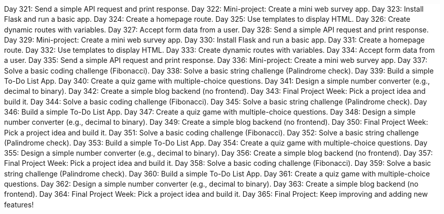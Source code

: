 Day 321: Send a simple API request and print response.
Day 322: Mini-project: Create a mini web survey app.
Day 323: Install Flask and run a basic app.
Day 324: Create a homepage route.
Day 325: Use templates to display HTML.
Day 326: Create dynamic routes with variables.
Day 327: Accept form data from a user.
Day 328: Send a simple API request and print response.
Day 329: Mini-project: Create a mini web survey app.
Day 330: Install Flask and run a basic app.
Day 331: Create a homepage route.
Day 332: Use templates to display HTML.
Day 333: Create dynamic routes with variables.
Day 334: Accept form data from a user.
Day 335: Send a simple API request and print response.
Day 336: Mini-project: Create a mini web survey app.
Day 337: Solve a basic coding challenge (Fibonacci).
Day 338: Solve a basic string challenge (Palindrome check).
Day 339: Build a simple To-Do List App.
Day 340: Create a quiz game with multiple-choice questions.
Day 341: Design a simple number converter (e.g., decimal to binary).
Day 342: Create a simple blog backend (no frontend).
Day 343: Final Project Week: Pick a project idea and build it.
Day 344: Solve a basic coding challenge (Fibonacci).
Day 345: Solve a basic string challenge (Palindrome check).
Day 346: Build a simple To-Do List App.
Day 347: Create a quiz game with multiple-choice questions.
Day 348: Design a simple number converter (e.g., decimal to binary).
Day 349: Create a simple blog backend (no frontend).
Day 350: Final Project Week: Pick a project idea and build it.
Day 351: Solve a basic coding challenge (Fibonacci).
Day 352: Solve a basic string challenge (Palindrome check).
Day 353: Build a simple To-Do List App.
Day 354: Create a quiz game with multiple-choice questions.
Day 355: Design a simple number converter (e.g., decimal to binary).
Day 356: Create a simple blog backend (no frontend).
Day 357: Final Project Week: Pick a project idea and build it.
Day 358: Solve a basic coding challenge (Fibonacci).
Day 359: Solve a basic string challenge (Palindrome check).
Day 360: Build a simple To-Do List App.
Day 361: Create a quiz game with multiple-choice questions.
Day 362: Design a simple number converter (e.g., decimal to binary).
Day 363: Create a simple blog backend (no frontend).
Day 364: Final Project Week: Pick a project idea and build it.
Day 365: Final Project: Keep improving and adding new features!
